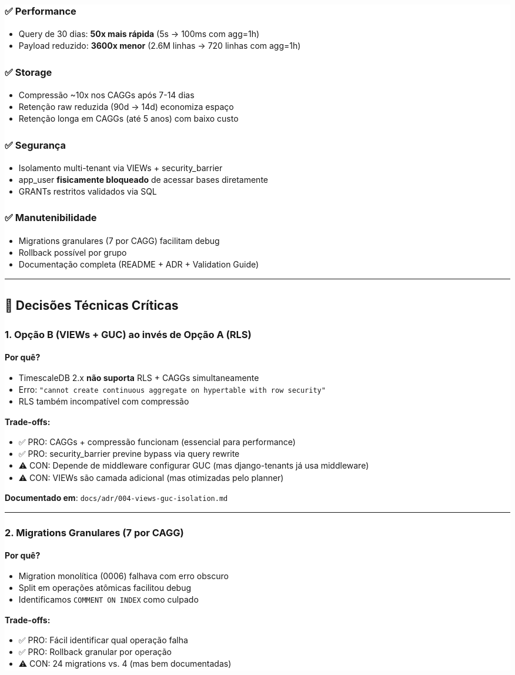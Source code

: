 ### ✅ Performance
- Query de 30 dias: **50x mais rápida** (5s → 100ms com agg=1h)
- Payload reduzido: **3600x menor** (2.6M linhas → 720 linhas com agg=1h)

### ✅ Storage
- Compressão ~10x nos CAGGs após 7-14 dias
- Retenção raw reduzida (90d → 14d) economiza espaço
- Retenção longa em CAGGs (até 5 anos) com baixo custo

### ✅ Segurança
- Isolamento multi-tenant via VIEWs + security_barrier
- app_user **fisicamente bloqueado** de acessar bases diretamente
- GRANTs restritos validados via SQL

### ✅ Manutenibilidade
- Migrations granulares (7 por CAGG) facilitam debug
- Rollback possível por grupo
- Documentação completa (README + ADR + Validation Guide)

---

## 🚨 Decisões Técnicas Críticas

### 1. **Opção B (VIEWs + GUC) ao invés de Opção A (RLS)**

**Por quê?**
- TimescaleDB 2.x **não suporta** RLS + CAGGs simultaneamente
- Erro: `"cannot create continuous aggregate on hypertable with row security"`
- RLS também incompatível com compressão

**Trade-offs:**
- ✅ PRO: CAGGs + compressão funcionam (essencial para performance)
- ✅ PRO: security_barrier previne bypass via query rewrite
- ⚠️ CON: Depende de middleware configurar GUC (mas django-tenants já usa middleware)
- ⚠️ CON: VIEWs são camada adicional (mas otimizadas pelo planner)

**Documentado em**: `docs/adr/004-views-guc-isolation.md`

---

### 2. **Migrations Granulares (7 por CAGG)**

**Por quê?**
- Migration monolítica (0006) falhava com erro obscuro
- Split em operações atômicas facilitou debug
- Identificamos `COMMENT ON INDEX` como culpado

**Trade-offs:**
- ✅ PRO: Fácil identificar qual operação falha
- ✅ PRO: Rollback granular por operação
- ⚠️ CON: 24 migrations vs. 4 (mas bem documentadas)
